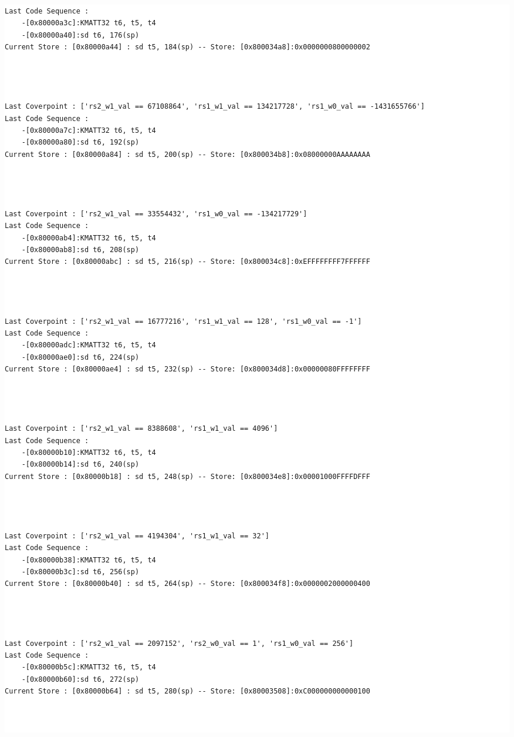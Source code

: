 ```
Last Code Sequence : 
	-[0x80000a3c]:KMATT32 t6, t5, t4
	-[0x80000a40]:sd t6, 176(sp)
Current Store : [0x80000a44] : sd t5, 184(sp) -- Store: [0x800034a8]:0x0000000800000002




Last Coverpoint : ['rs2_w1_val == 67108864', 'rs1_w1_val == 134217728', 'rs1_w0_val == -1431655766']
Last Code Sequence : 
	-[0x80000a7c]:KMATT32 t6, t5, t4
	-[0x80000a80]:sd t6, 192(sp)
Current Store : [0x80000a84] : sd t5, 200(sp) -- Store: [0x800034b8]:0x08000000AAAAAAAA




Last Coverpoint : ['rs2_w1_val == 33554432', 'rs1_w0_val == -134217729']
Last Code Sequence : 
	-[0x80000ab4]:KMATT32 t6, t5, t4
	-[0x80000ab8]:sd t6, 208(sp)
Current Store : [0x80000abc] : sd t5, 216(sp) -- Store: [0x800034c8]:0xEFFFFFFFF7FFFFFF




Last Coverpoint : ['rs2_w1_val == 16777216', 'rs1_w1_val == 128', 'rs1_w0_val == -1']
Last Code Sequence : 
	-[0x80000adc]:KMATT32 t6, t5, t4
	-[0x80000ae0]:sd t6, 224(sp)
Current Store : [0x80000ae4] : sd t5, 232(sp) -- Store: [0x800034d8]:0x00000080FFFFFFFF




Last Coverpoint : ['rs2_w1_val == 8388608', 'rs1_w1_val == 4096']
Last Code Sequence : 
	-[0x80000b10]:KMATT32 t6, t5, t4
	-[0x80000b14]:sd t6, 240(sp)
Current Store : [0x80000b18] : sd t5, 248(sp) -- Store: [0x800034e8]:0x00001000FFFFDFFF




Last Coverpoint : ['rs2_w1_val == 4194304', 'rs1_w1_val == 32']
Last Code Sequence : 
	-[0x80000b38]:KMATT32 t6, t5, t4
	-[0x80000b3c]:sd t6, 256(sp)
Current Store : [0x80000b40] : sd t5, 264(sp) -- Store: [0x800034f8]:0x0000002000000400




Last Coverpoint : ['rs2_w1_val == 2097152', 'rs2_w0_val == 1', 'rs1_w0_val == 256']
Last Code Sequence : 
	-[0x80000b5c]:KMATT32 t6, t5, t4
	-[0x80000b60]:sd t6, 272(sp)
Current Store : [0x80000b64] : sd t5, 280(sp) -- Store: [0x80003508]:0xC000000000000100




```